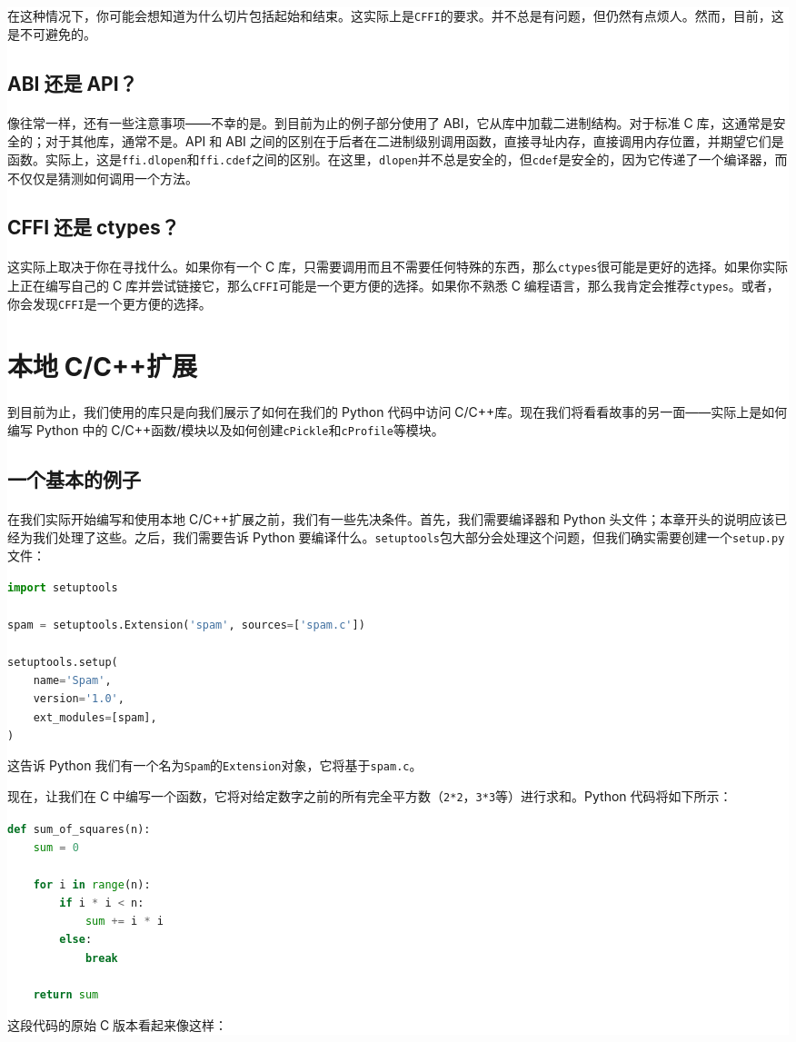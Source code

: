 在这种情况下，你可能会想知道为什么切片包括起始和结束。这实际上是`CFFI`的要求。并不总是有问题，但仍然有点烦人。然而，目前，这是不可避免的。

## ABI 还是 API？

像往常一样，还有一些注意事项——不幸的是。到目前为止的例子部分使用了 ABI，它从库中加载二进制结构。对于标准 C 库，这通常是安全的；对于其他库，通常不是。API 和 ABI 之间的区别在于后者在二进制级别调用函数，直接寻址内存，直接调用内存位置，并期望它们是函数。实际上，这是`ffi.dlopen`和`ffi.cdef`之间的区别。在这里，`dlopen`并不总是安全的，但`cdef`是安全的，因为它传递了一个编译器，而不仅仅是猜测如何调用一个方法。

## CFFI 还是 ctypes？

这实际上取决于你在寻找什么。如果你有一个 C 库，只需要调用而且不需要任何特殊的东西，那么`ctypes`很可能是更好的选择。如果你实际上正在编写自己的 C 库并尝试链接它，那么`CFFI`可能是一个更方便的选择。如果你不熟悉 C 编程语言，那么我肯定会推荐`ctypes`。或者，你会发现`CFFI`是一个更方便的选择。

# 本地 C/C++扩展

到目前为止，我们使用的库只是向我们展示了如何在我们的 Python 代码中访问 C/C++库。现在我们将看看故事的另一面——实际上是如何编写 Python 中的 C/C++函数/模块以及如何创建`cPickle`和`cProfile`等模块。

## 一个基本的例子

在我们实际开始编写和使用本地 C/C++扩展之前，我们有一些先决条件。首先，我们需要编译器和 Python 头文件；本章开头的说明应该已经为我们处理了这些。之后，我们需要告诉 Python 要编译什么。`setuptools`包大部分会处理这个问题，但我们确实需要创建一个`setup.py`文件：

```py
import setuptools

spam = setuptools.Extension('spam', sources=['spam.c'])

setuptools.setup(
    name='Spam',
    version='1.0',
    ext_modules=[spam],
)
```

这告诉 Python 我们有一个名为`Spam`的`Extension`对象，它将基于`spam.c`。

现在，让我们在 C 中编写一个函数，它将对给定数字之前的所有完全平方数（`2*2`，`3*3`等）进行求和。Python 代码将如下所示：

```py
def sum_of_squares(n):
    sum = 0

    for i in range(n):
        if i * i < n:
            sum += i * i
        else:
            break

    return sum
```

这段代码的原始 C 版本看起来像这样：
